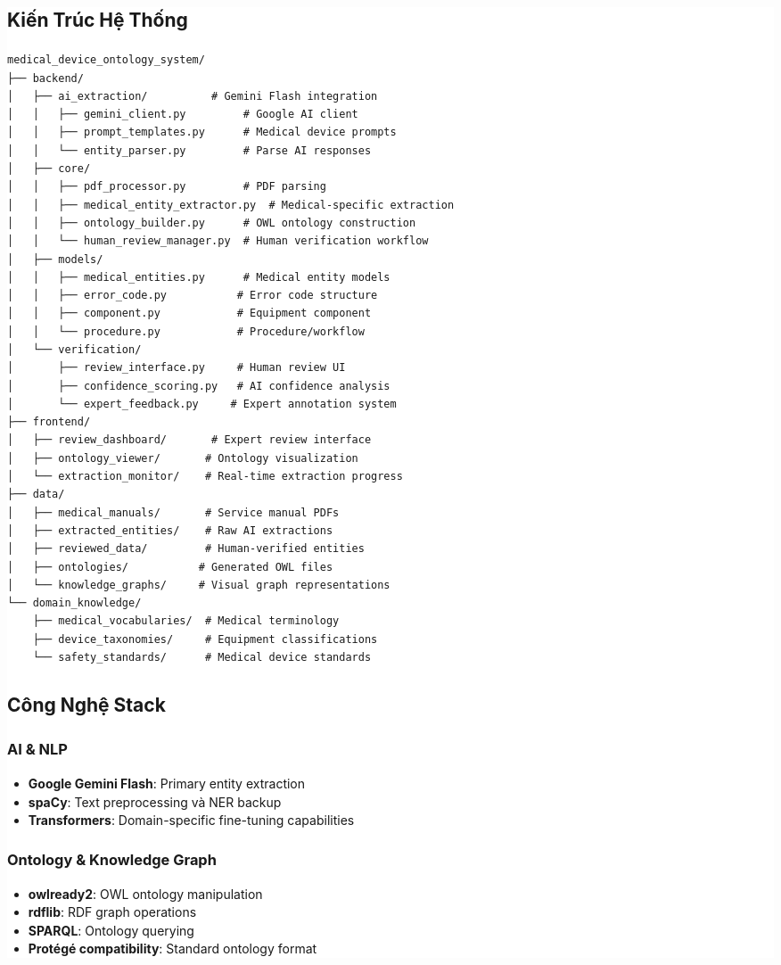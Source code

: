 ## Kiến Trúc Hệ Thống

```
medical_device_ontology_system/
├── backend/
│   ├── ai_extraction/          # Gemini Flash integration
│   │   ├── gemini_client.py         # Google AI client
│   │   ├── prompt_templates.py      # Medical device prompts
│   │   └── entity_parser.py         # Parse AI responses
│   ├── core/
│   │   ├── pdf_processor.py         # PDF parsing
│   │   ├── medical_entity_extractor.py  # Medical-specific extraction
│   │   ├── ontology_builder.py      # OWL ontology construction
│   │   └── human_review_manager.py  # Human verification workflow
│   ├── models/
│   │   ├── medical_entities.py      # Medical entity models
│   │   ├── error_code.py           # Error code structure
│   │   ├── component.py            # Equipment component
│   │   └── procedure.py            # Procedure/workflow
│   └── verification/
│       ├── review_interface.py     # Human review UI
│       ├── confidence_scoring.py   # AI confidence analysis
│       └── expert_feedback.py     # Expert annotation system
├── frontend/
│   ├── review_dashboard/       # Expert review interface
│   ├── ontology_viewer/       # Ontology visualization
│   └── extraction_monitor/    # Real-time extraction progress
├── data/
│   ├── medical_manuals/       # Service manual PDFs
│   ├── extracted_entities/    # Raw AI extractions
│   ├── reviewed_data/         # Human-verified entities
│   ├── ontologies/           # Generated OWL files
│   └── knowledge_graphs/     # Visual graph representations
└── domain_knowledge/
    ├── medical_vocabularies/  # Medical terminology
    ├── device_taxonomies/     # Equipment classifications
    └── safety_standards/      # Medical device standards
```

## Công Nghệ Stack

### **AI & NLP**
- **Google Gemini Flash**: Primary entity extraction
- **spaCy**: Text preprocessing và NER backup
- **Transformers**: Domain-specific fine-tuning capabilities

### **Ontology & Knowledge Graph**
- **owlready2**: OWL ontology manipulation
- **rdflib**: RDF graph operations
- **SPARQL**: Ontology querying
- **Protégé compatibility**: Standard ontology format

